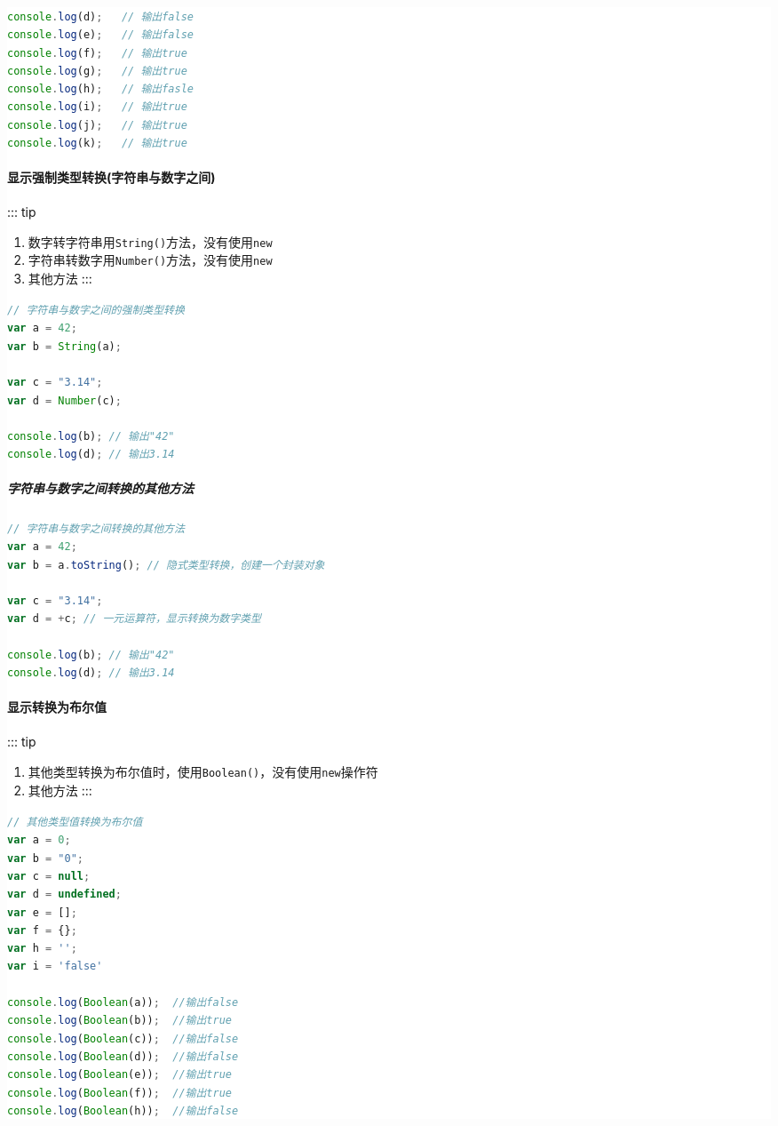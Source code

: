 ```js
console.log(d);   // 输出false
console.log(e);   // 输出false
console.log(f);   // 输出true
console.log(g);   // 输出true
console.log(h);   // 输出fasle
console.log(i);   // 输出true
console.log(j);   // 输出true
console.log(k);   // 输出true
```

#### 显示强制类型转换(字符串与数字之间)
::: tip
1. 数字转字符串用`String()`方法，没有使用`new`
2. 字符串转数字用`Number()`方法，没有使用`new`
3. 其他方法
   :::

```js
// 字符串与数字之间的强制类型转换
var a = 42;
var b = String(a);

var c = "3.14";
var d = Number(c);

console.log(b); // 输出"42"
console.log(d); // 输出3.14
```

##### 字符串与数字之间转换的其他方法
```js
// 字符串与数字之间转换的其他方法
var a = 42;
var b = a.toString(); // 隐式类型转换，创建一个封装对象

var c = "3.14";
var d = +c; // 一元运算符，显示转换为数字类型

console.log(b); // 输出"42"
console.log(d); // 输出3.14
```

#### 显示转换为布尔值
::: tip
1. 其他类型转换为布尔值时，使用`Boolean()`，没有使用`new`操作符
2. 其他方法
   :::
```js
// 其他类型值转换为布尔值
var a = 0;
var b = "0";
var c = null;
var d = undefined;
var e = [];
var f = {};
var h = '';
var i = 'false'

console.log(Boolean(a));  //输出false
console.log(Boolean(b));  //输出true
console.log(Boolean(c));  //输出false
console.log(Boolean(d));  //输出false
console.log(Boolean(e));  //输出true
console.log(Boolean(f));  //输出true
console.log(Boolean(h));  //输出false
```